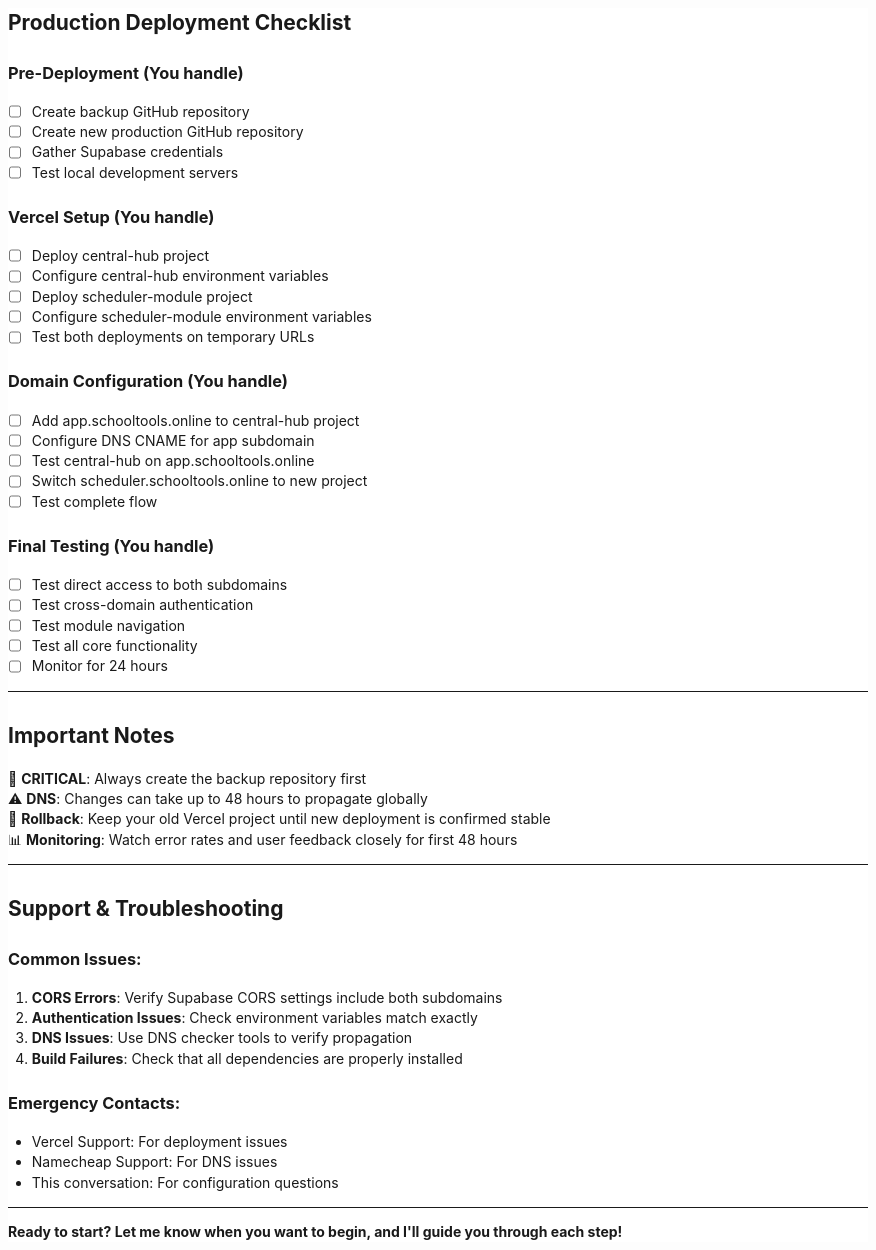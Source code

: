 ## Production Deployment Checklist

### Pre-Deployment (You handle)
- [ ] Create backup GitHub repository
- [ ] Create new production GitHub repository
- [ ] Gather Supabase credentials
- [ ] Test local development servers

### Vercel Setup (You handle)
- [ ] Deploy central-hub project
- [ ] Configure central-hub environment variables
- [ ] Deploy scheduler-module project
- [ ] Configure scheduler-module environment variables
- [ ] Test both deployments on temporary URLs

### Domain Configuration (You handle)
- [ ] Add app.schooltools.online to central-hub project
- [ ] Configure DNS CNAME for app subdomain
- [ ] Test central-hub on app.schooltools.online
- [ ] Switch scheduler.schooltools.online to new project
- [ ] Test complete flow

### Final Testing (You handle)
- [ ] Test direct access to both subdomains
- [ ] Test cross-domain authentication
- [ ] Test module navigation
- [ ] Test all core functionality
- [ ] Monitor for 24 hours

---

## Important Notes

🚨 **CRITICAL**: Always create the backup repository first  
⚠️ **DNS**: Changes can take up to 48 hours to propagate globally  
🔄 **Rollback**: Keep your old Vercel project until new deployment is confirmed stable  
📊 **Monitoring**: Watch error rates and user feedback closely for first 48 hours  

---

## Support & Troubleshooting

### Common Issues:

1. **CORS Errors**: Verify Supabase CORS settings include both subdomains
2. **Authentication Issues**: Check environment variables match exactly
3. **DNS Issues**: Use DNS checker tools to verify propagation
4. **Build Failures**: Check that all dependencies are properly installed

### Emergency Contacts:
- Vercel Support: For deployment issues
- Namecheap Support: For DNS issues
- This conversation: For configuration questions

---

**Ready to start? Let me know when you want to begin, and I'll guide you through each step!** 